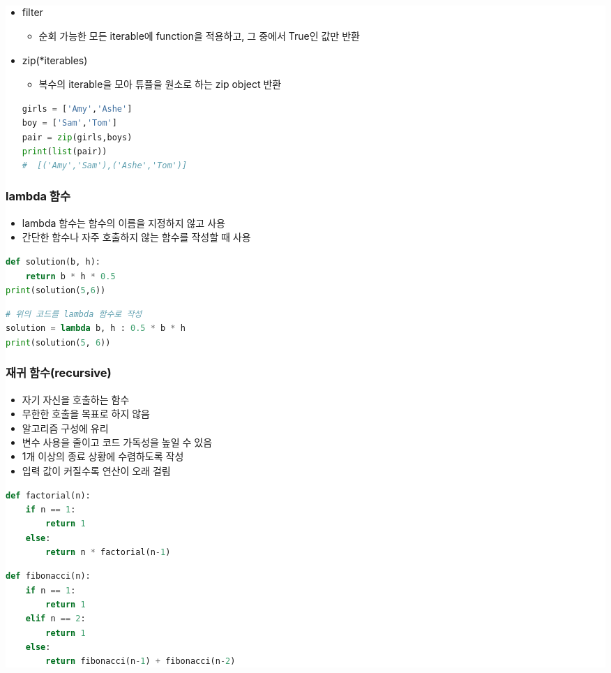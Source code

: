 - filter
  - 순회 가능한 모든 iterable에 function을 적용하고, 그 중에서 True인 값만 반환

- zip(*iterables)
  - 복수의 iterable을 모아 튜플을 원소로 하는 zip object 반환
  ```python
  girls = ['Amy','Ashe']
  boy = ['Sam','Tom']
  pair = zip(girls,boys)
  print(list(pair))
  #  [('Amy','Sam'),('Ashe','Tom')]
  ```

### lambda 함수
- lambda 함수는 함수의 이름을 지정하지 않고 사용
- 간단한 함수나 자주 호출하지 않는 함수를 작성할 때 사용
```python
def solution(b, h):
    return b * h * 0.5
print(solution(5,6))
```

```python
# 위의 코드를 lambda 함수로 작성
solution = lambda b, h : 0.5 * b * h
print(solution(5, 6))
```

### 재귀 함수(recursive)

- 자기 자신을 호출하는 함수
- 무한한 호출을 목표로 하지 않음
- 알고리즘 구성에 유리
- 변수 사용을 줄이고 코드 가독성을 높일 수 있음
- 1개 이상의 종료 상황에 수렴하도록 작성
- 입력 값이 커질수록 연산이 오래 걸림
```python
def factorial(n):
    if n == 1:
        return 1
    else:
        return n * factorial(n-1)
```

```python
def fibonacci(n):
    if n == 1:
        return 1
    elif n == 2:
        return 1
    else:
        return fibonacci(n-1) + fibonacci(n-2)
```




